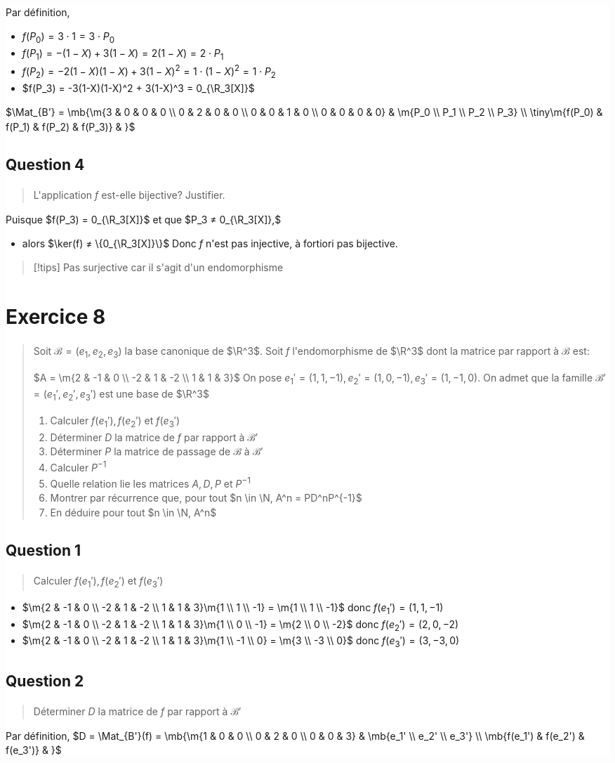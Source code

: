 Par définition,
- $f(P_0) = 3 \cdot 1  = 3 \cdot P_0$
- $f(P_1) = -(1-X)+3(1-X) = 2(1-X) = 2 \cdot P_1$
- $f(P_2) = -2(1-X)(1-X)+3(1-X)^2 = 1\cdot(1-X)^2 = 1 \cdot P_2$
- $f(P_3) = -3(1-X)(1-X)^2 + 3(1-X)^3 = 0_{\R_3[X]}$

$\Mat_{B'} = \mb{\m{3 & 0 & 0 & 0 \\ 0 & 2 & 0 & 0 \\ 0 & 0 & 1 & 0 \\ 0 & 0 & 0 & 0} & \m{P_0 \\ P_1 \\ P_2 \\ P_3} \\ \tiny\m{f(P_0) & f(P_1) & f(P_2) & f(P_3)} & }$

## Question 4
> L'application $f$ est-elle bijective? Justifier.

Puisque $f(P_3) = 0_{\R_3[X]}$ et que $P_3 ≠ 0_{\R_3[X]},$
- alors $\ker(f) ≠ \{0_{\R_3[X]}\}$
Donc $f$ n'est pas injective, à fortiori pas bijective.

> [!tips]
> Pas surjective car il s'agit d'un endomorphisme

# Exercice 8

> Soit $\mathscr{B} = (e_1, e_2, e_3)$ la base canonique de $\R^3$. Soit $f$ l'endomorphisme de $\R^3$ dont la matrice par rapport à $\mathscr{B}$ est:
>
> $A = \m{2  & -1 & 0 \\ -2 & 1 & -2 \\ 1 & 1 & 3}$
> On pose $e_1' = (1,1,-1), e_2' = (1,0,-1), e_3' = (1, -1, 0)$.
> On admet que la famille $\mathscr{B'} = (e_1', e_2', e_3')$ est une base de $\R^3$
> 1. Calculer $f(e_1'), f(e_2')$ et $f(e_3')$
> 2. Déterminer $D$ la matrice de $f$ par rapport à $\mathscr{B}'$
> 3. Déterminer $P$ la matrice de passage de $\mathscr{B}$ à $\mathscr{B'}$
> 4. Calculer $P^{-1}$
> 5. Quelle relation lie les matrices $A,D,P$ et $P^{-1}$
> 6. Montrer par récurrence que, pour tout $n \in \N, A^n = PD^nP^{-1}$
> 7. En déduire pour tout $n \in \N, A^n$

## Question 1
> Calculer $f(e_1'), f(e_2')$ et $f(e_3')$

- $\m{2 & -1 & 0 \\ -2 & 1 & -2 \\ 1 & 1 & 3}\m{1 \\ 1 \\ -1} = \m{1 \\ 1 \\ -1}$ donc $f(e_1') = (1,1,-1)$
- $\m{2 & -1 & 0 \\ -2 & 1 & -2 \\ 1 & 1 & 3}\m{1 \\ 0 \\ -1} = \m{2 \\ 0 \\ -2}$ donc $f(e_2') = (2,0,-2)$
- $\m{2 & -1 & 0 \\ -2 & 1 & -2 \\ 1 & 1 & 3}\m{1 \\ -1 \\ 0} = \m{3 \\ -3 \\ 0}$ donc $f(e_3')=(3,-3,0)$

## Question 2
> Déterminer $D$ la matrice de $f$ par rapport à $\mathscr{B}'$

Par définition, 
$D = \Mat_{B'}(f) = \mb{\m{1 & 0 & 0 \\ 0 & 2 & 0 \\ 0 & 0 & 3} & \mb{e_1' \\ e_2' \\ e_3'} \\ \mb{f(e_1') & f(e_2') & f(e_3')} & }$
